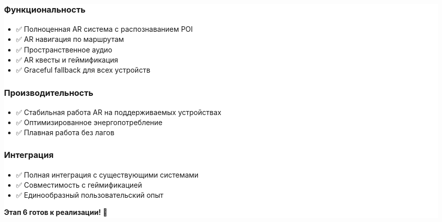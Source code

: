 ### **Функциональность**
- ✅ Полноценная AR система с распознаванием POI
- ✅ AR навигация по маршрутам
- ✅ Пространственное аудио
- ✅ AR квесты и геймификация
- ✅ Graceful fallback для всех устройств

### **Производительность**
- ✅ Стабильная работа AR на поддерживаемых устройствах
- ✅ Оптимизированное энергопотребление
- ✅ Плавная работа без лагов

### **Интеграция**
- ✅ Полная интеграция с существующими системами
- ✅ Совместимость с геймификацией
- ✅ Единообразный пользовательский опыт

**Этап 6 готов к реализации!** 🚀